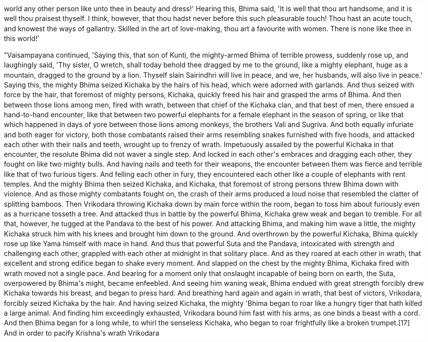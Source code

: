 world any other person like unto thee in beauty and dress!' Hearing this,
Bhima said, 'It is well that thou art handsome, and it is well thou
praisest thyself. I think, however, that thou hadst never before this
such pleasurable touch! Thou hast an acute touch, and knowest the ways of
gallantry. Skilled in the art of love-making, thou art a favourite with
women. There is none like thee in this world!'

"Vaisampayana continued, 'Saying this, that son of Kunti, the
mighty-armed Bhima of terrible prowess, suddenly rose up, and laughingly
said, 'Thy sister, O wretch, shall today behold thee dragged by me to the
ground, like a mighty elephant, huge as a mountain, dragged to the ground
by a lion. Thyself slain Sairindhri will live in peace, and we, her
husbands, will also live in peace.' Saying this, the mighty Bhima seized
Kichaka by the hairs of his head, which were adorned with garlands. And
thus seized with force by the hair, that foremost of mighty persons,
Kichaka, quickly freed his hair and grasped the arms of Bhima. And then
between those lions among men, fired with wrath, between that chief of
the Kichaka clan, and that best of men, there ensued a hand-to-hand
encounter, like that between two powerful elephants for a female elephant
in the season of spring, or like that which happened in days of yore
between those lions among monkeys, the brothers Vali and Sugriva. And
both equally infuriate and both eager for victory, both those combatants
raised their arms resembling snakes furnished with five hoods, and
attacked each other with their nails and teeth, wrought up to frenzy of
wrath. Impetuously assailed by the powerful Kichaka in that encounter,
the resolute Bhima did not waver a single step. And locked in each
other's embraces and dragging each other, they fought on like two mighty
bulls. And having nails and teeth for their weapons, the encounter
between them was fierce and terrible like that of two furious tigers. And
felling each other in fury, they encountered each other like a couple of
elephants with rent temples. And the mighty Bhima then seized Kichaka,
and Kichaka, that foremost of strong persons threw Bhima down with
violence. And as those mighty combatants fought on, the crash of their
arms produced a loud noise that resembled the clatter of splitting
bamboos. Then Vrikodara throwing Kichaka down by main force within the
room, began to toss him about furiously even as a hurricane tosseth a
tree. And attacked thus in battle by the powerful Bhima, Kichaka grew
weak and began to tremble. For all that, however, he tugged at the
Pandava to the best of his power. And attacking Bhima, and making him
wave a little, the mighty Kichaka struck him with his knees and brought
him down to the ground. And overthrown by the powerful Kichaka, Bhima
quickly rose up like Yama himself with mace in hand. And thus that
powerful Suta and the Pandava, intoxicated with strength and challenging
each other, grappled with each other at midnight in that solitary place.
And as they roared at each other in wrath, that excellent and strong
edifice began to shake every moment. And slapped on the chest by the
mighty Bhima, Kichaka fired with wrath moved not a single pace. And
bearing for a moment only that onslaught incapable of being born on
earth, the Suta, overpowered by Bhima's might, became enfeebled. And
seeing him waning weak, Bhima endued with great strength forcibly drew
Kichaka towards his breast, and began to press hard. And breathing hard
again and again in wrath, that best of victors, Vrikodara, forcibly
seized Kichaka by the hair. And having seized Kichaka, the mighty 'Bhima
began to roar like a hungry tiger that hath killed a large animal. And
finding him exceedingly exhausted, Vrikodara bound him fast with his
arms, as one binds a beast with a cord. And then Bhima began for a long
while, to whirl the senseless Kichaka, who began to roar frightfully like
a broken trumpet.[17] And in order to pacify Krishna's wrath Vrikodara
